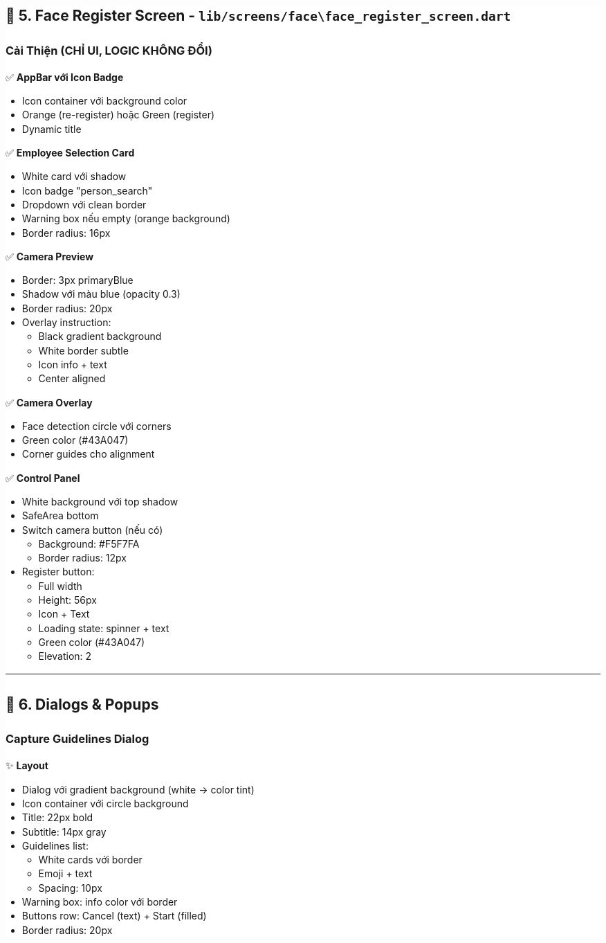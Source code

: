 ## 📸 5. Face Register Screen - `lib/screens/face\face_register_screen.dart`

### Cải Thiện (CHỈ UI, LOGIC KHÔNG ĐỔI)
✅ **AppBar với Icon Badge**
- Icon container với background color
- Orange (re-register) hoặc Green (register)
- Dynamic title

✅ **Employee Selection Card**
- White card với shadow
- Icon badge "person_search"
- Dropdown với clean border
- Warning box nếu empty (orange background)
- Border radius: 16px

✅ **Camera Preview**
- Border: 3px primaryBlue
- Shadow với màu blue (opacity 0.3)
- Border radius: 20px
- Overlay instruction:
  - Black gradient background
  - White border subtle
  - Icon info + text
  - Center aligned

✅ **Camera Overlay**
- Face detection circle với corners
- Green color (#43A047)
- Corner guides cho alignment

✅ **Control Panel**
- White background với top shadow
- SafeArea bottom
- Switch camera button (nếu có)
  - Background: #F5F7FA
  - Border radius: 12px
- Register button:
  - Full width
  - Height: 56px
  - Icon + Text
  - Loading state: spinner + text
  - Green color (#43A047)
  - Elevation: 2

---

## 💬 6. Dialogs & Popups

### Capture Guidelines Dialog
✨ **Layout**
- Dialog với gradient background (white → color tint)
- Icon container với circle background
- Title: 22px bold
- Subtitle: 14px gray
- Guidelines list:
  - White cards với border
  - Emoji + text
  - Spacing: 10px
- Warning box: info color với border
- Buttons row: Cancel (text) + Start (filled)
- Border radius: 20px
